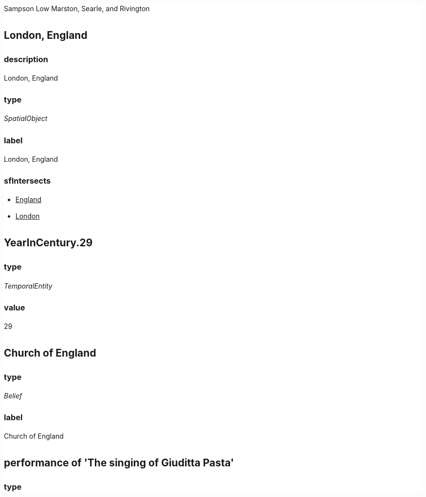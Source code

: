 
Sampson Low Marston, Searle, and Rivington

## London, England

### description


London, England

### type


*SpatialObject*

### label


London, England

### sfIntersects

 - [England](#England)

 - [London](#London)

## YearInCentury.29

### type


*TemporalEntity*

### value


29

## Church of England

### type


*Belief*

### label


Church of England

## performance of 'The singing of Giuditta Pasta'

### type
